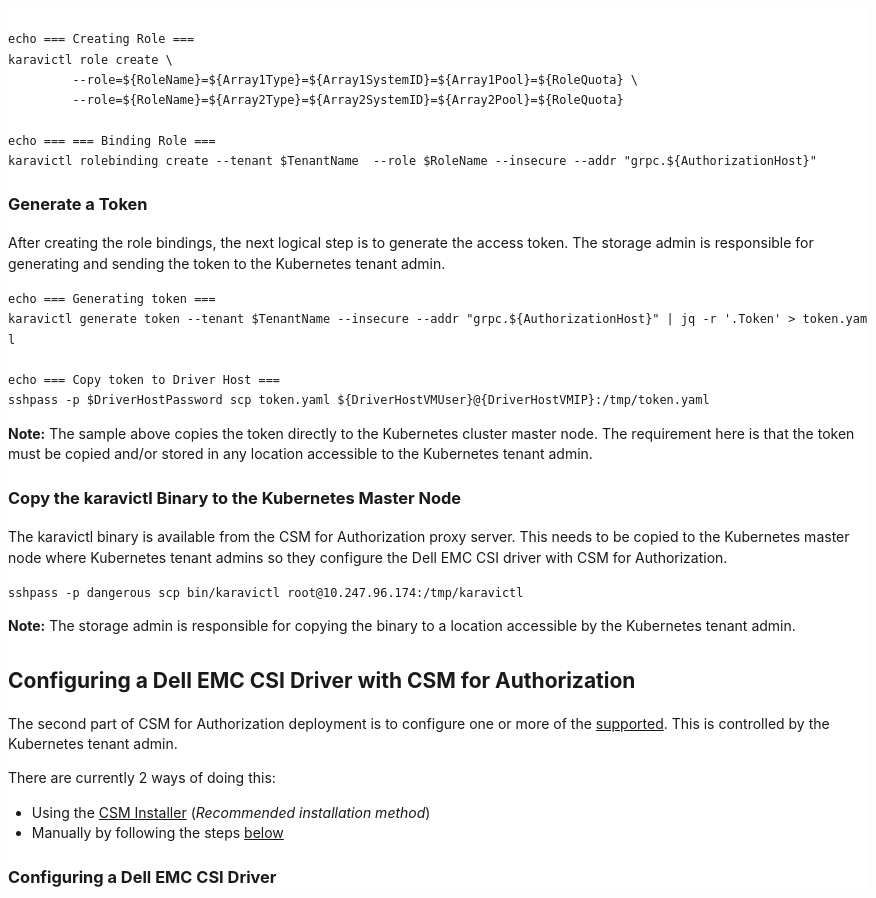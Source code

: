   ```console

  echo === Creating Role ===
  karavictl role create \
           --role=${RoleName}=${Array1Type}=${Array1SystemID}=${Array1Pool}=${RoleQuota} \
           --role=${RoleName}=${Array2Type}=${Array2SystemID}=${Array2Pool}=${RoleQuota}   

  echo === === Binding Role ===
  karavictl rolebinding create --tenant $TenantName  --role $RoleName --insecure --addr "grpc.${AuthorizationHost}"
  ```

### Generate a Token

After creating the role bindings, the next logical step is to generate the access token. The storage admin is responsible for generating and sending the token to the Kubernetes tenant admin.

  ```
  echo === Generating token ===
  karavictl generate token --tenant $TenantName --insecure --addr "grpc.${AuthorizationHost}" | jq -r '.Token' > token.yaml

  echo === Copy token to Driver Host ===
  sshpass -p $DriverHostPassword scp token.yaml ${DriverHostVMUser}@{DriverHostVMIP}:/tmp/token.yaml 
  ```
  
**Note:** The sample above copies the token directly to the Kubernetes cluster master node. The requirement here is that the token must be copied and/or stored in any location accessible to the Kubernetes tenant admin.

### Copy the karavictl Binary to the Kubernetes Master Node

The karavictl binary is available from the CSM for Authorization proxy server.  This needs to be copied to the Kubernetes master node where Kubernetes tenant admins so they configure the Dell EMC CSI driver with CSM for Authorization.

```
sshpass -p dangerous scp bin/karavictl root@10.247.96.174:/tmp/karavictl
```

**Note:** The storage admin is responsible for copying the binary to a location accessible by the Kubernetes tenant admin.

## Configuring a Dell EMC CSI Driver with CSM for Authorization

The second part of CSM for Authorization deployment is to configure one or more of the [supported](../../authorization#supported-csi-drivers). This is controlled by the Kubernetes tenant admin.

There are currently 2 ways of doing this:  
- Using the [CSM Installer](../../deployment) (*Recommended installation method*)
- Manually by following the steps [below](#configuring-a-dell-emc-csi-driver)

### Configuring a Dell EMC CSI Driver
